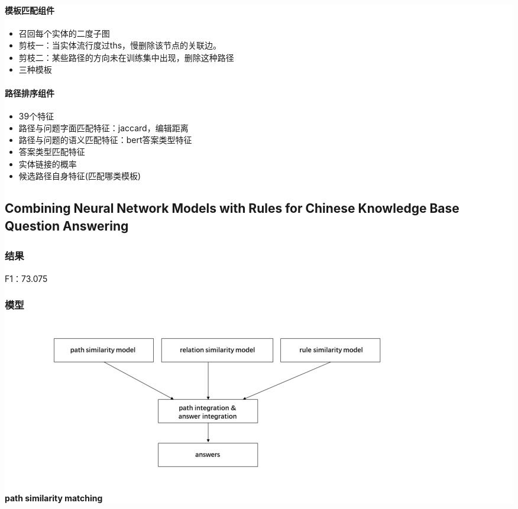 #### 模板匹配组件

- 召回每个实体的二度子图
- 剪枝一：当实体流行度过ths，慢删除该节点的关联边。
- 剪枝二：某些路径的方向未在训练集中出现，删除这种路径
- 三种模板

#### 路径排序组件

- 39个特征
- 路径与问题字面匹配特征：jaccard，编辑距离
- 路径与问题的语义匹配特征：bert答案类型特征
- 答案类型匹配特征
- 实体链接的概率
- 候选路径自身特征(匹配哪类模板)



## Combining Neural Network Models with Rules for Chinese Knowledge Base Question Answering

### 结果

F1：73.075

### 模型

![1586395493614](.\pictures\1586395493614.png)

#### path similarity matching
